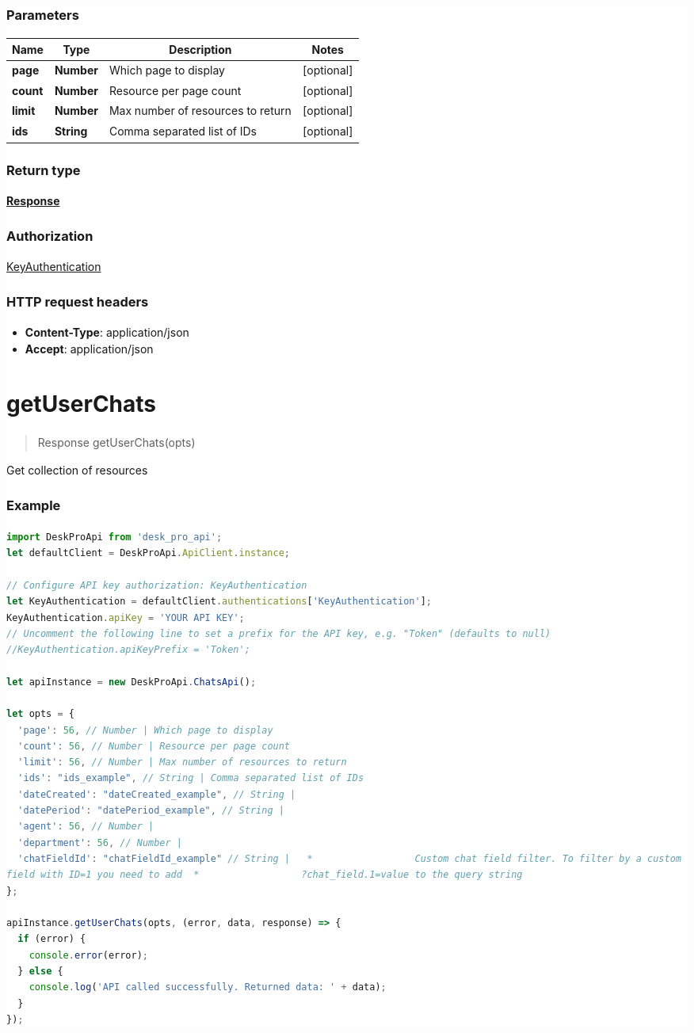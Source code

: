 ### Parameters

Name | Type | Description  | Notes
------------- | ------------- | ------------- | -------------
 **page** | **Number**| Which page to display | [optional] 
 **count** | **Number**| Resource per page count | [optional] 
 **limit** | **Number**| Max number of resources to return | [optional] 
 **ids** | **String**| Comma separated list of IDs | [optional] 

### Return type

[**Response**](Response.md)

### Authorization

[KeyAuthentication](../README.md#KeyAuthentication)

### HTTP request headers

 - **Content-Type**: application/json
 - **Accept**: application/json

<a name="getUserChats"></a>
# **getUserChats**
> Response getUserChats(opts)



Get collection of resources

### Example
```javascript
import DeskProApi from 'desk_pro_api';
let defaultClient = DeskProApi.ApiClient.instance;

// Configure API key authorization: KeyAuthentication
let KeyAuthentication = defaultClient.authentications['KeyAuthentication'];
KeyAuthentication.apiKey = 'YOUR API KEY';
// Uncomment the following line to set a prefix for the API key, e.g. "Token" (defaults to null)
//KeyAuthentication.apiKeyPrefix = 'Token';

let apiInstance = new DeskProApi.ChatsApi();

let opts = { 
  'page': 56, // Number | Which page to display
  'count': 56, // Number | Resource per page count
  'limit': 56, // Number | Max number of resources to return
  'ids': "ids_example", // String | Comma separated list of IDs
  'dateCreated': "dateCreated_example", // String | 
  'datePeriod': "datePeriod_example", // String | 
  'agent': 56, // Number | 
  'department': 56, // Number | 
  'chatFieldId': "chatFieldId_example" // String |   *                  Custom chat field filter. To filter by a custom field with ID=1 you need to add  *                  ?chat_field.1=value to the query string
};

apiInstance.getUserChats(opts, (error, data, response) => {
  if (error) {
    console.error(error);
  } else {
    console.log('API called successfully. Returned data: ' + data);
  }
});
```